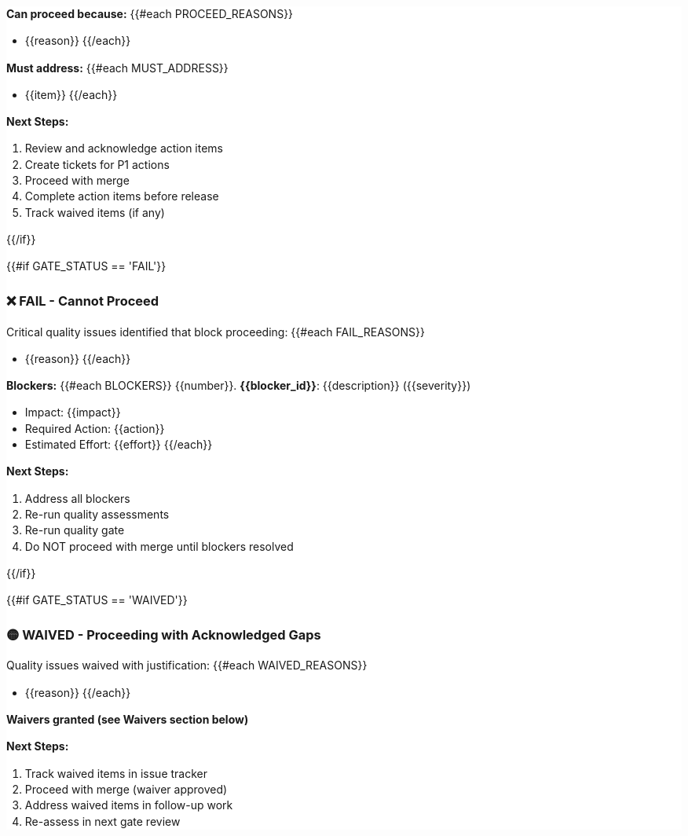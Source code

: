 **Can proceed because:**
{{#each PROCEED_REASONS}}
- {{reason}}
{{/each}}

**Must address:**
{{#each MUST_ADDRESS}}
- {{item}}
{{/each}}

**Next Steps:**
1. Review and acknowledge action items
2. Create tickets for P1 actions
3. Proceed with merge
4. Complete action items before release
5. Track waived items (if any)

{{/if}}

{{#if GATE_STATUS == 'FAIL'}}
### ❌ FAIL - Cannot Proceed

Critical quality issues identified that block proceeding:
{{#each FAIL_REASONS}}
- {{reason}}
{{/each}}

**Blockers:**
{{#each BLOCKERS}}
{{number}}. **{{blocker_id}}**: {{description}} ({{severity}})
   - Impact: {{impact}}
   - Required Action: {{action}}
   - Estimated Effort: {{effort}}
{{/each}}

**Next Steps:**
1. Address all blockers
2. Re-run quality assessments
3. Re-run quality gate
4. Do NOT proceed with merge until blockers resolved

{{/if}}

{{#if GATE_STATUS == 'WAIVED'}}
### 🟡 WAIVED - Proceeding with Acknowledged Gaps

Quality issues waived with justification:
{{#each WAIVED_REASONS}}
- {{reason}}
{{/each}}

**Waivers granted (see Waivers section below)**

**Next Steps:**
1. Track waived items in issue tracker
2. Proceed with merge (waiver approved)
3. Address waived items in follow-up work
4. Re-assess in next gate review
